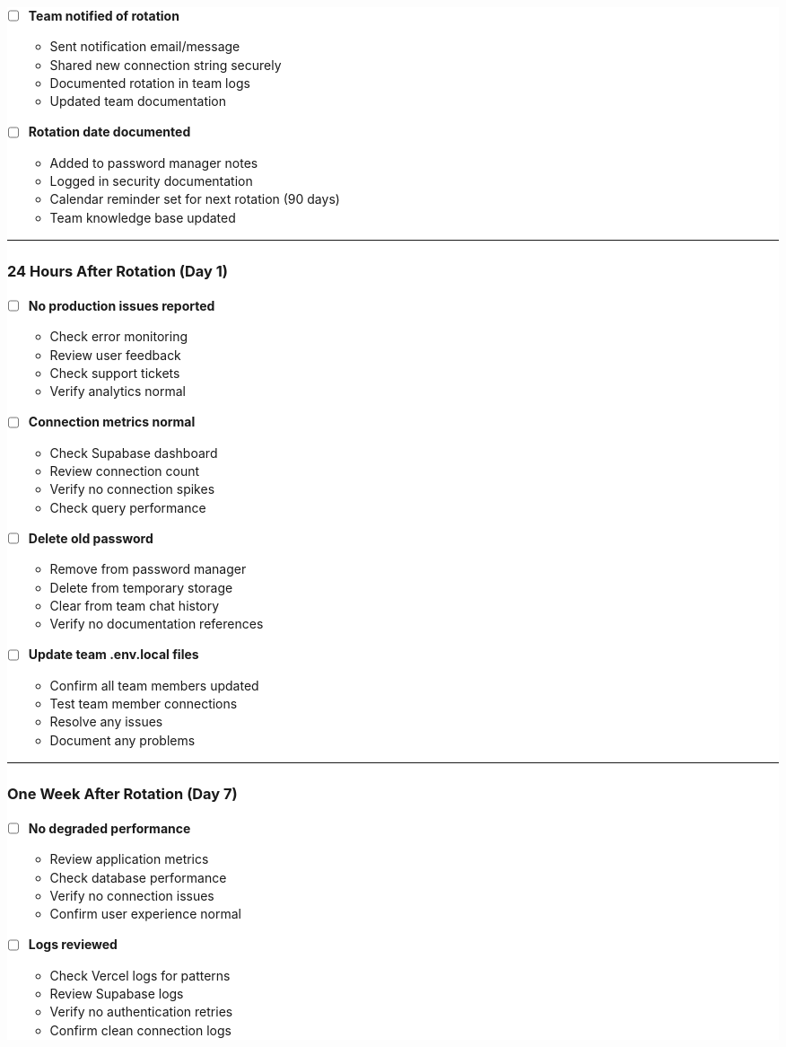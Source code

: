 - [ ] **Team notified of rotation**
  - Sent notification email/message
  - Shared new connection string securely
  - Documented rotation in team logs
  - Updated team documentation

- [ ] **Rotation date documented**
  - Added to password manager notes
  - Logged in security documentation
  - Calendar reminder set for next rotation (90 days)
  - Team knowledge base updated

---

### 24 Hours After Rotation (Day 1)

- [ ] **No production issues reported**
  - Check error monitoring
  - Review user feedback
  - Check support tickets
  - Verify analytics normal

- [ ] **Connection metrics normal**
  - Check Supabase dashboard
  - Review connection count
  - Verify no connection spikes
  - Check query performance

- [ ] **Delete old password**
  - Remove from password manager
  - Delete from temporary storage
  - Clear from team chat history
  - Verify no documentation references

- [ ] **Update team .env.local files**
  - Confirm all team members updated
  - Test team member connections
  - Resolve any issues
  - Document any problems

---

### One Week After Rotation (Day 7)

- [ ] **No degraded performance**
  - Review application metrics
  - Check database performance
  - Verify no connection issues
  - Confirm user experience normal

- [ ] **Logs reviewed**
  - Check Vercel logs for patterns
  - Review Supabase logs
  - Verify no authentication retries
  - Confirm clean connection logs
